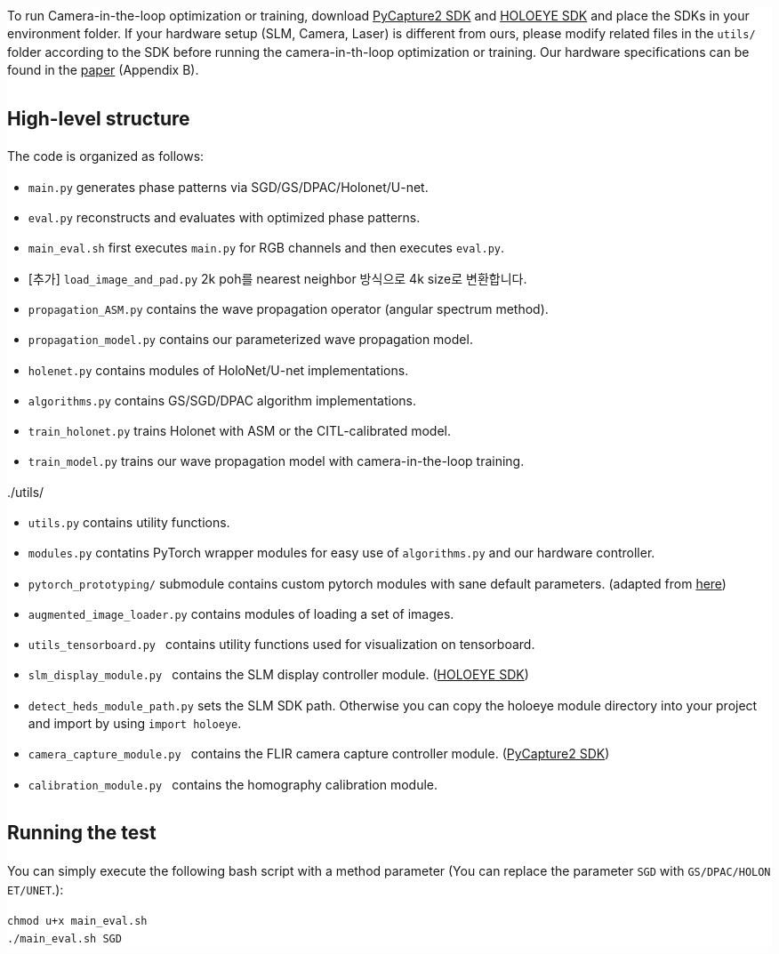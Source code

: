 To run Camera-in-the-loop optimization or training, download [PyCapture2 SDK](https://www.flir.com/products/flycapture-sdk/) and [HOLOEYE SDK](https://holoeye.com/spatial-light-modulators/slm-software/slm-display-sdk/) and place the SDKs in your environment folder. If your hardware setup (SLM, Camera, Laser) is different from ours, please modify related files in the ```utils/``` folder according to the SDK before running the camera-in-th-loop optimization or training.
Our hardware specifications can be found in the [paper](http://www.computationalimaging.org/wp-content/uploads/2020/08/NeuralHolography_SIGAsia2020.pdf) (Appendix B).


## High-level structure

The code is organized as follows:

* ```main.py``` generates phase patterns via SGD/GS/DPAC/Holonet/U-net.
* ```eval.py``` reconstructs and evaluates with optimized phase patterns. 
* ```main_eval.sh``` first executes ```main.py``` for RGB channels and then executes ```eval.py```.
* [추가] ```load_image_and_pad.py``` 2k poh를 nearest neighbor 방식으로 4k size로 변환합니다. 


* ```propagation_ASM.py``` contains the wave propagation operator (angular spectrum method).
* ```propagation_model.py``` contains our parameterized wave propagation model.
* ```holenet.py``` contains modules of HoloNet/U-net implementations.
* ```algorithms.py``` contains GS/SGD/DPAC algorithm implementations.



* ```train_holonet.py``` trains Holonet with ASM or the CITL-calibrated model.
* ```train_model.py``` trains our wave propagation model with camera-in-the-loop training.


./utils/
* ```utils.py``` contains utility functions.
* ```modules.py``` contatins PyTorch wrapper modules for easy use of ```algorithms.py``` and our hardware controller.
* ```pytorch_prototyping/``` submodule contains custom pytorch modules with sane default parameters. (adapted from [here](https://github.com/vsitzmann/pytorch_prototyping))
* ```augmented_image_loader.py``` contains modules of loading a set of images.



* ```utils_tensorboard.py ``` contains utility functions used for visualization on tensorboard.
* ```slm_display_module.py ``` contains the SLM display controller module. ([HOLOEYE SDK](https://holoeye.com/spatial-light-modulators/slm-software/slm-display-sdk/))
* ```detect_heds_module_path.py``` sets the SLM SDK path. Otherwise you can copy the holoeye module directory into your project and import by using ```import holoeye```.
* ```camera_capture_module.py ``` contains the FLIR camera capture controller module. ([PyCapture2 SDK](https://www.flir.com/products/flycapture-sdk/))
* ```calibration_module.py ``` contains the homography calibration module.

## Running the test

You can simply execute the following bash script with a method parameter (You can replace the parameter ```SGD``` with ```GS/DPAC/HOLONET/UNET```.):
```
chmod u+x main_eval.sh
./main_eval.sh SGD
```
